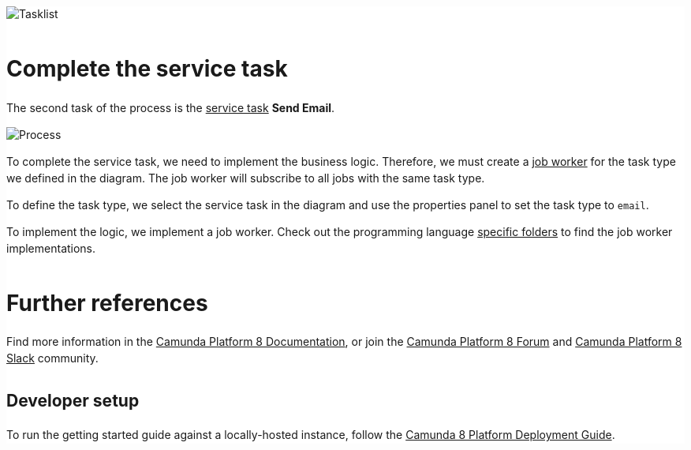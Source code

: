 ![Tasklist](images/tasklist.png)

# Complete the service task

The second task of the process is the [service
task](https://docs.camunda.io/docs/components/modeler/bpmn/service-tasks/)
**Send Email**.

![Process](images/send-email.png)

To complete the service task, we need to implement the business logic. Therefore, we must create a [job
worker](https://docs.camunda.io/docs/components/concepts/job-workers/) for
the task type we defined in the diagram. The job worker will subscribe to all
jobs with the same task type.

To define the task type, we select the service task in the diagram and use
the properties panel to set the task type to `email`.

To implement the logic, we implement a job worker. Check out the
programming language [specific folders](#repository-structure) to find the job
worker implementations.

# Further references

Find more information in the [Camunda Platform 8 Documentation](https://docs.camunda.io), or join the [Camunda Platform 8
Forum](https://forum.camunda.io) and [Camunda Platform 8
Slack](https://camunda-cloud.slack.com) community.

## Developer setup

To run the getting started guide against a locally-hosted instance, follow the [Camunda 8 Platform Deployment Guide](https://docs.camunda.io/docs/self-managed/platform-deployment/overview/).
